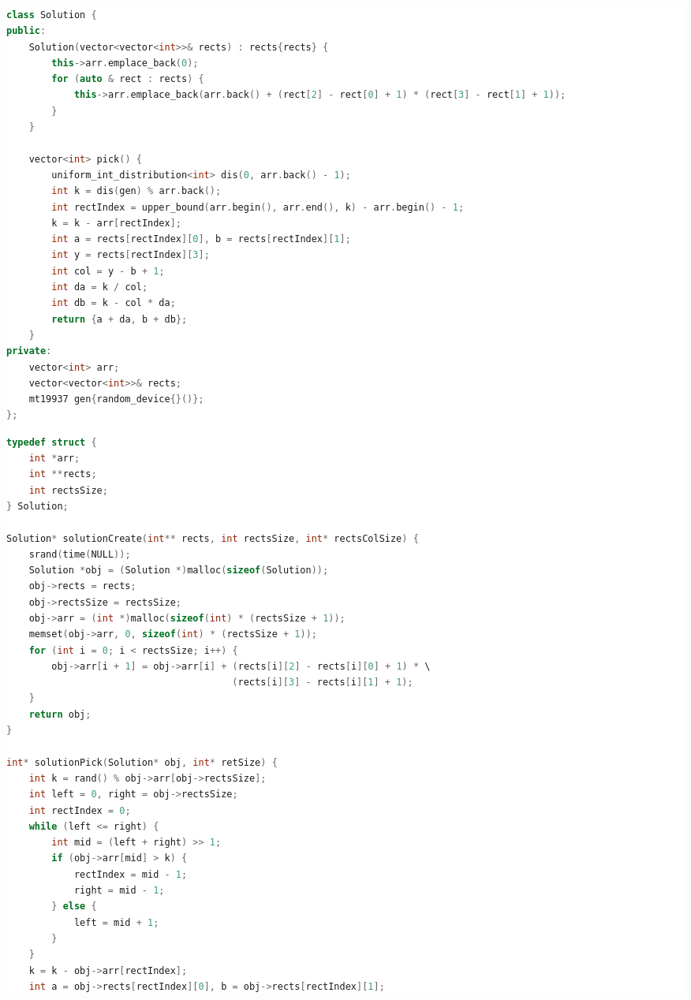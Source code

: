 ```C++ [sol1-C++]
class Solution {
public:
    Solution(vector<vector<int>>& rects) : rects{rects} {
        this->arr.emplace_back(0);
        for (auto & rect : rects) {
            this->arr.emplace_back(arr.back() + (rect[2] - rect[0] + 1) * (rect[3] - rect[1] + 1));
        }
    }
    
    vector<int> pick() {
        uniform_int_distribution<int> dis(0, arr.back() - 1);
        int k = dis(gen) % arr.back();
        int rectIndex = upper_bound(arr.begin(), arr.end(), k) - arr.begin() - 1;
        k = k - arr[rectIndex];
        int a = rects[rectIndex][0], b = rects[rectIndex][1];
        int y = rects[rectIndex][3];
        int col = y - b + 1;
        int da = k / col;
        int db = k - col * da;
        return {a + da, b + db};
    }    
private:
    vector<int> arr;
    vector<vector<int>>& rects;
    mt19937 gen{random_device{}()};
};
```

```C [sol1-C]
typedef struct {
    int *arr;
    int **rects;
    int rectsSize;
} Solution;

Solution* solutionCreate(int** rects, int rectsSize, int* rectsColSize) {
    srand(time(NULL));
    Solution *obj = (Solution *)malloc(sizeof(Solution));
    obj->rects = rects;
    obj->rectsSize = rectsSize;
    obj->arr = (int *)malloc(sizeof(int) * (rectsSize + 1));
    memset(obj->arr, 0, sizeof(int) * (rectsSize + 1));
    for (int i = 0; i < rectsSize; i++) {
        obj->arr[i + 1] = obj->arr[i] + (rects[i][2] - rects[i][0] + 1) * \
                                        (rects[i][3] - rects[i][1] + 1);
    }
    return obj;
}

int* solutionPick(Solution* obj, int* retSize) {
    int k = rand() % obj->arr[obj->rectsSize];
    int left = 0, right = obj->rectsSize;
    int rectIndex = 0;
    while (left <= right) {
        int mid = (left + right) >> 1;
        if (obj->arr[mid] > k) {
            rectIndex = mid - 1;
            right = mid - 1;
        } else {
            left = mid + 1;
        }
    }
    k = k - obj->arr[rectIndex];
    int a = obj->rects[rectIndex][0], b = obj->rects[rectIndex][1];
```